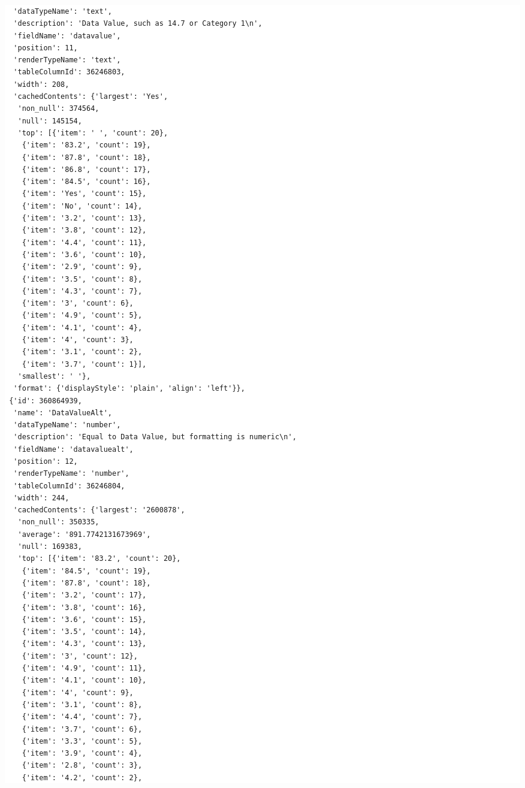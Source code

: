       'dataTypeName': 'text',
      'description': 'Data Value, such as 14.7 or Category 1\n',
      'fieldName': 'datavalue',
      'position': 11,
      'renderTypeName': 'text',
      'tableColumnId': 36246803,
      'width': 208,
      'cachedContents': {'largest': 'Yes',
       'non_null': 374564,
       'null': 145154,
       'top': [{'item': ' ', 'count': 20},
        {'item': '83.2', 'count': 19},
        {'item': '87.8', 'count': 18},
        {'item': '86.8', 'count': 17},
        {'item': '84.5', 'count': 16},
        {'item': 'Yes', 'count': 15},
        {'item': 'No', 'count': 14},
        {'item': '3.2', 'count': 13},
        {'item': '3.8', 'count': 12},
        {'item': '4.4', 'count': 11},
        {'item': '3.6', 'count': 10},
        {'item': '2.9', 'count': 9},
        {'item': '3.5', 'count': 8},
        {'item': '4.3', 'count': 7},
        {'item': '3', 'count': 6},
        {'item': '4.9', 'count': 5},
        {'item': '4.1', 'count': 4},
        {'item': '4', 'count': 3},
        {'item': '3.1', 'count': 2},
        {'item': '3.7', 'count': 1}],
       'smallest': ' '},
      'format': {'displayStyle': 'plain', 'align': 'left'}},
     {'id': 360864939,
      'name': 'DataValueAlt',
      'dataTypeName': 'number',
      'description': 'Equal to Data Value, but formatting is numeric\n',
      'fieldName': 'datavaluealt',
      'position': 12,
      'renderTypeName': 'number',
      'tableColumnId': 36246804,
      'width': 244,
      'cachedContents': {'largest': '2600878',
       'non_null': 350335,
       'average': '891.7742131673969',
       'null': 169383,
       'top': [{'item': '83.2', 'count': 20},
        {'item': '84.5', 'count': 19},
        {'item': '87.8', 'count': 18},
        {'item': '3.2', 'count': 17},
        {'item': '3.8', 'count': 16},
        {'item': '3.6', 'count': 15},
        {'item': '3.5', 'count': 14},
        {'item': '4.3', 'count': 13},
        {'item': '3', 'count': 12},
        {'item': '4.9', 'count': 11},
        {'item': '4.1', 'count': 10},
        {'item': '4', 'count': 9},
        {'item': '3.1', 'count': 8},
        {'item': '4.4', 'count': 7},
        {'item': '3.7', 'count': 6},
        {'item': '3.3', 'count': 5},
        {'item': '3.9', 'count': 4},
        {'item': '2.8', 'count': 3},
        {'item': '4.2', 'count': 2},